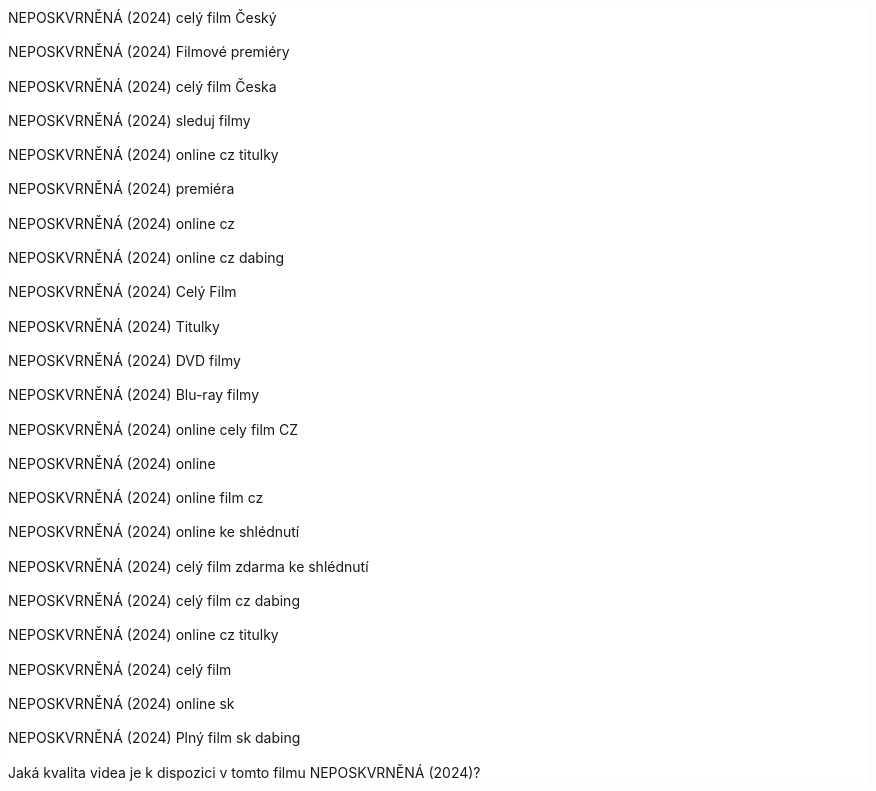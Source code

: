 NEPOSKVRNĚNÁ (2024) celý film Český

NEPOSKVRNĚNÁ (2024) Filmové premiéry

NEPOSKVRNĚNÁ (2024) celý film Česka

NEPOSKVRNĚNÁ (2024) sleduj filmy

NEPOSKVRNĚNÁ (2024) online cz titulky

NEPOSKVRNĚNÁ (2024) premiéra

NEPOSKVRNĚNÁ (2024) online cz

NEPOSKVRNĚNÁ (2024) online cz dabing

NEPOSKVRNĚNÁ (2024) Celý Film

NEPOSKVRNĚNÁ (2024) Titulky

NEPOSKVRNĚNÁ (2024) DVD filmy

NEPOSKVRNĚNÁ (2024) Blu-ray filmy

NEPOSKVRNĚNÁ (2024) online cely film CZ

NEPOSKVRNĚNÁ (2024) online

NEPOSKVRNĚNÁ (2024) online film cz

NEPOSKVRNĚNÁ (2024) online ke shlédnutí

NEPOSKVRNĚNÁ (2024) celý film zdarma ke shlédnutí

NEPOSKVRNĚNÁ (2024) celý film cz dabing

NEPOSKVRNĚNÁ (2024) online cz titulky

NEPOSKVRNĚNÁ (2024) celý film

NEPOSKVRNĚNÁ (2024) online sk

NEPOSKVRNĚNÁ (2024) Plný film sk dabing

Jaká kvalita videa je k dispozici v tomto filmu NEPOSKVRNĚNÁ (2024)?
